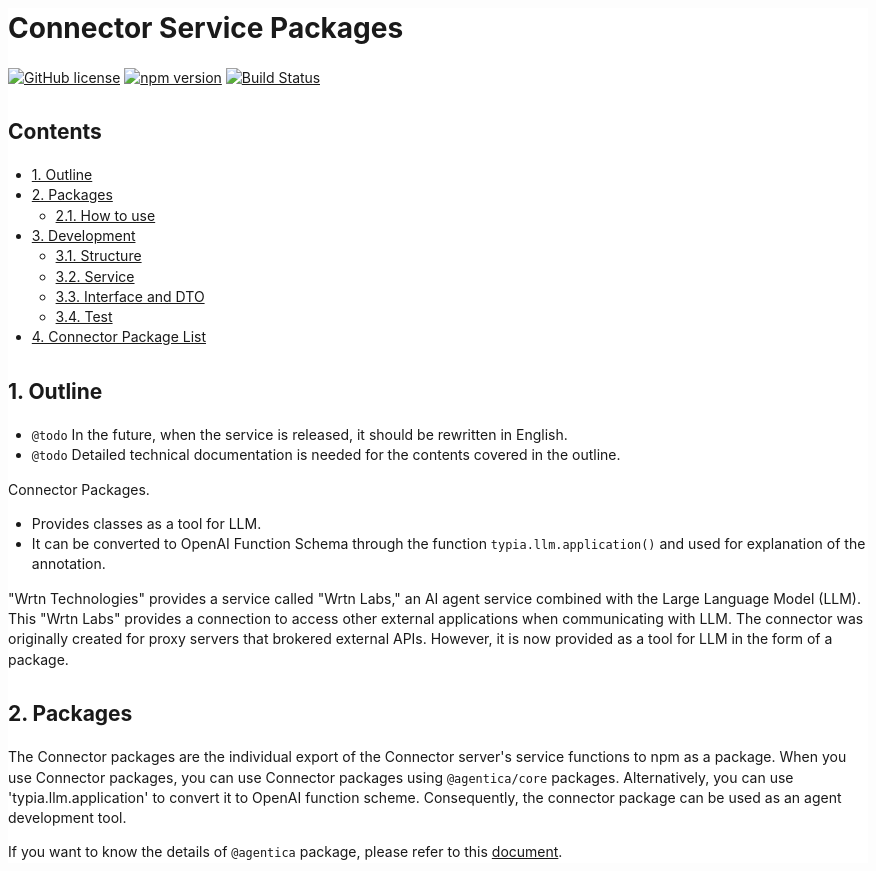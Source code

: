 # Connector Service Packages


[![GitHub license](https://img.shields.io/badge/license-MIT-blue.svg)](https://github.com/wrtnlabs/connectors/blob/main/LICENSE)
[![npm version](https://img.shields.io/npm/v/@wrtnlabs/connector-shared.svg)](https://www.npmjs.com/package/@wrtnlabs/connector-shared)
[![Build Status](https://github.com/wrtnlabs/agentica/workflows/build/badge.svg)](https://github.com/wrtnlabs/connectors/actions?query=workflow%3Abuild)


## Contents
- [1. Outline](#1-outline)
- [2. Packages](#2-packages)
  - [2.1. How to use](#21-how-to-use) 
- [3. Development](#3-development)
  - [3.1. Structure](#31-structure)
  - [3.2. Service](#32-service)
  - [3.3. Interface and DTO](#33-interface-and-dto)
  - [3.4. Test](#34-test)
- [4. Connector Package List](#4-connector-package-list)


## 1. Outline


- `@todo` In the future, when the service is released, it should be rewritten in English.
- `@todo` Detailed technical documentation is needed for the contents covered in the outline.


Connector Packages.
- Provides classes as a tool for LLM.
- It can be converted to OpenAI Function Schema through the function `typia.llm.application()` and used for explanation of the annotation.


"Wrtn Technologies" provides a service called "Wrtn Labs," an AI agent service combined with the Large Language Model (LLM). This "Wrtn Labs" provides a connection to access other external applications when communicating with LLM.
The connector was originally created for proxy servers that brokered external APIs. However, it is now provided as a tool for LLM in the form of a package.


## 2. Packages
The Connector packages are the individual export of the Connector server's service functions to npm as a package.
When you use Connector packages, you can use Connector packages using `@agentica/core` packages. Alternatively, you can use 'typia.llm.application' to convert it to OpenAI function scheme.
Consequently, the connector package can be used as an agent development tool.

If you want to know the details of `@agentica` package, please refer to this [document](https://github.com/wrtnlabs/agentica/blob/main/packages/core/README.md).
